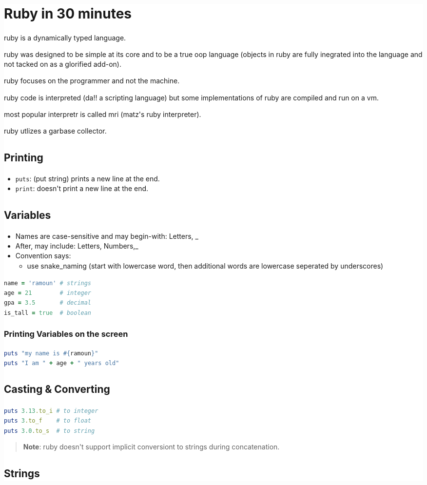 # Ruby in 30 minutes

ruby is a dynamically typed language.

ruby was designed to be simple at its core and to be a true oop language (objects in ruby are fully inegrated into the language and not tacked on as a glorified add-on).

ruby focuses on the programmer and not the machine.

ruby code is interpreted (da!! a scripting language) but some implementations of ruby are compiled and run on a vm.

most popular interpretr is called mri (matz's ruby interpreter).

ruby utlizes a garbase collector.

## Printing

- `puts`: (put string) prints a new line at the end.
- `print`: doesn't print a new line at the end.

## Variables

- Names are case-sensitive and may begin-with: Letters, _
- After, may include: Letters, Numbers,_
- Convention says:
  - use snake_naming (start with lowercase word, then additional words are lowercase seperated by underscores)

```ruby
name = 'ramoun' # strings
age = 21        # integer
gpa = 3.5       # decimal
is_tall = true  # boolean
```

### Printing Variables on the screen

```ruby
puts "my name is #{ramoun}"
puts "I am " + age + " years old"
```

## Casting & Converting

```ruby
puts 3.13.to_i # to integer
puts 3.to_f    # to float
puts 3.0.to_s  # to string
```

> **Note**: ruby doesn't support implicit conversiont to strings during concatenation.

## Strings
